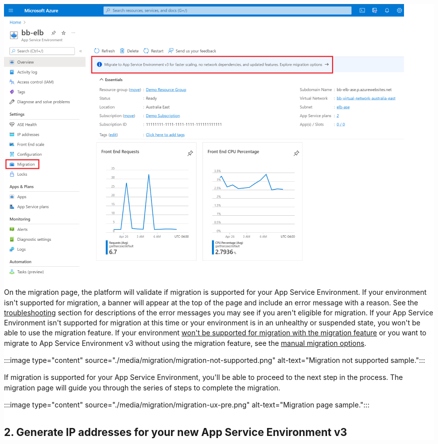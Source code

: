 ![migration access points](./media/migration/portal-overview.png)

On the migration page, the platform will validate if migration is supported for your App Service Environment. If your environment isn't supported for migration, a banner will appear at the top of the page and include an error message with a reason. See the [troubleshooting](migrate.md#troubleshooting) section for descriptions of the error messages you may see if you aren't eligible for migration. If your App Service Environment isn't supported for migration at this time or your environment is in an unhealthy or suspended state, you won't be able to use the migration feature. If your environment [won't be supported for migration with the migration feature](migrate.md#supported-scenarios) or you want to migrate to App Service Environment v3 without using the migration feature, see the [manual migration options](migration-alternatives.md).

:::image type="content" source="./media/migration/migration-not-supported.png" alt-text="Migration not supported sample.":::

If migration is supported for your App Service Environment, you'll be able to proceed to the next step in the process. The migration page will guide you through the series of steps to complete the migration.

:::image type="content" source="./media/migration/migration-ux-pre.png" alt-text="Migration page sample.":::

## 2. Generate IP addresses for your new App Service Environment v3

